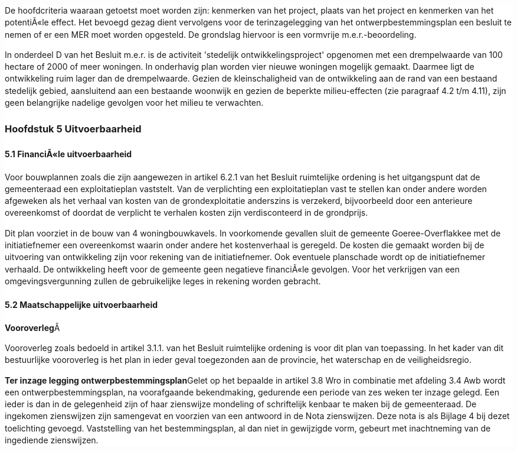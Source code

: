 De hoofdcriteria waaraan getoetst moet worden zijn: kenmerken van het project, plaats van het project en kenmerken van het potentiÃ«le effect. Het bevoegd gezag dient vervolgens voor de terinzagelegging van het ontwerpbestemmingsplan een besluit te nemen of er een MER moet worden opgesteld. De grondslag hiervoor is een vormvrije m.e.r.\-beoordeling.

In onderdeel D van het Besluit m.e.r. is de activiteit 'stedelijk ontwikkelingsproject' opgenomen met een drempelwaarde van 100 hectare of 2000 of meer woningen. In onderhavig plan worden vier nieuwe woningen mogelijk gemaakt. Daarmee ligt de ontwikkeling ruim lager dan de drempelwaarde. Gezien de kleinschaligheid van de ontwikkeling aan de rand van een bestaand stedelijk gebied, aansluitend aan een bestaande woonwijk en gezien de beperkte milieu\-effecten (zie paragraaf 4\.2 t/m 4\.11\), zijn geen belangrijke nadelige gevolgen voor het milieu te verwachten.

### Hoofdstuk 5 Uitvoerbaarheid

#### 5\.1 FinanciÃ«le uitvoerbaarheid

Voor bouwplannen zoals die zijn aangewezen in artikel 6\.2\.1 van het Besluit ruimtelijke ordening is het uitgangspunt dat de gemeenteraad een exploitatieplan vaststelt. Van de verplichting een exploitatieplan vast te stellen kan onder andere worden afgeweken als het verhaal van kosten van de grondexploitatie anderszins is verzekerd, bijvoorbeeld door een anterieure overeenkomst of doordat de verplicht te verhalen kosten zijn verdisconteerd in de grondprijs.

Dit plan voorziet in de bouw van 4 woningbouwkavels. In voorkomende gevallen sluit de gemeente Goeree\-Overflakkee met de initiatiefnemer een overeenkomst waarin onder andere het kostenverhaal is geregeld. De kosten die gemaakt worden bij de uitvoering van ontwikkeling zijn voor rekening van de initiatiefnemer. Ook eventuele planschade wordt op de initiatiefnemer verhaald. De ontwikkeling heeft voor de gemeente geen negatieve financiÃ«le gevolgen. Voor het verkrijgen van een omgevingsvergunning zullen de gebruikelijke leges in rekening worden gebracht.

#### 5\.2 Maatschappelijke uitvoerbaarheid

**Vooroverleg**Â

Vooroverleg zoals bedoeld in artikel 3\.1\.1\. van het Besluit ruimtelijke ordening is voor dit plan van toepassing. In het kader van dit bestuurlijke vooroverleg is het plan in ieder geval toegezonden aan de provincie, het waterschap en de veiligheidsregio.

**Ter inzage legging ontwerpbestemmingsplan**Gelet op het bepaalde in artikel 3\.8 Wro in combinatie met afdeling 3\.4 Awb wordt een ontwerpbestemmingsplan, na voorafgaande bekendmaking, gedurende een periode van zes weken ter inzage gelegd. Een ieder is dan in de gelegenheid zijn of haar zienswijze mondeling of schriftelijk kenbaar te maken bij de gemeenteraad. De ingekomen zienswijzen zijn samengevat en voorzien van een antwoord in de Nota zienswijzen. Deze nota is als Bijlage 4 bij dezet toelichting gevoegd. Vaststelling van het bestemmingsplan, al dan niet in gewijzigde vorm, gebeurt met inachtneming van de ingediende zienswijzen.